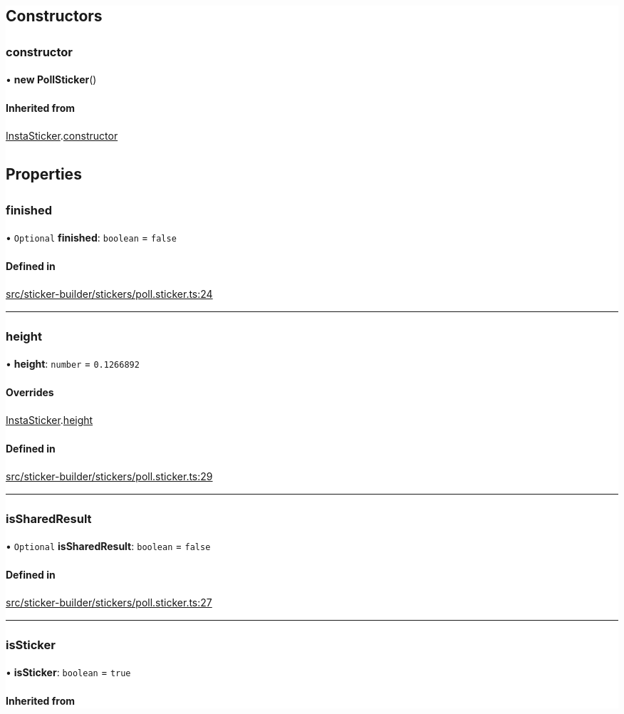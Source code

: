 ## Constructors

### constructor

• **new PollSticker**()

#### Inherited from

[InstaSticker](InstaSticker.md).[constructor](InstaSticker.md#constructor)

## Properties

### finished

• `Optional` **finished**: `boolean` = `false`

#### Defined in

[src/sticker-builder/stickers/poll.sticker.ts:24](https://github.com/Nerixyz/instagram-private-api/blob/4971f34/src/sticker-builder/stickers/poll.sticker.ts#L24)

___

### height

• **height**: `number` = `0.1266892`

#### Overrides

[InstaSticker](InstaSticker.md).[height](InstaSticker.md#height)

#### Defined in

[src/sticker-builder/stickers/poll.sticker.ts:29](https://github.com/Nerixyz/instagram-private-api/blob/4971f34/src/sticker-builder/stickers/poll.sticker.ts#L29)

___

### isSharedResult

• `Optional` **isSharedResult**: `boolean` = `false`

#### Defined in

[src/sticker-builder/stickers/poll.sticker.ts:27](https://github.com/Nerixyz/instagram-private-api/blob/4971f34/src/sticker-builder/stickers/poll.sticker.ts#L27)

___

### isSticker

• **isSticker**: `boolean` = `true`

#### Inherited from
